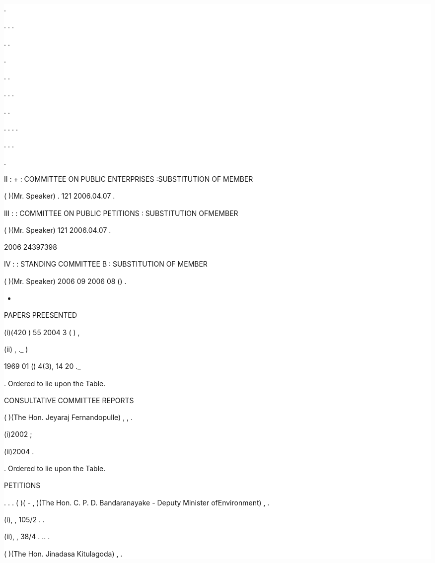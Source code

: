 .

. . .

. .

.

. .

. . .

. .

. . . .

. . .

.

II : + : COMMITTEE ON PUBLIC ENTERPRISES :SUBSTITUTION OF MEMBER

( )(Mr. Speaker) . 121 2006.04.07 .

III : : COMMITTEE ON PUBLIC PETITIONS : SUBSTITUTION OFMEMBER

( )(Mr. Speaker) 121 2006.04.07 .

2006 24397398

IV : : STANDING COMMITTEE B : SUBSTITUTION OF MEMBER

( )(Mr. Speaker) 2006 09 2006 08 () .

+

PAPERS PREESENTED

(i)(420 ) 55 2004 3 ( ) ,

(ii) , ._ )

1969 01 () 4(3), 14 20 ._

. Ordered to lie upon the Table.

CONSULTATIVE COMMITTEE REPORTS

( )(The Hon. Jeyaraj Fernandopulle) , , .

(i)2002 ;

(ii)2004 .

. Ordered to lie upon the Table.

PETITIONS

. . . ( )( - , )(The Hon. C. P. D. Bandaranayake - Deputy Minister ofEnvironment) , .

(i), , 105/2 . .

(ii), , 38/4 . .. .

( )(The Hon. Jinadasa Kitulagoda) , .
